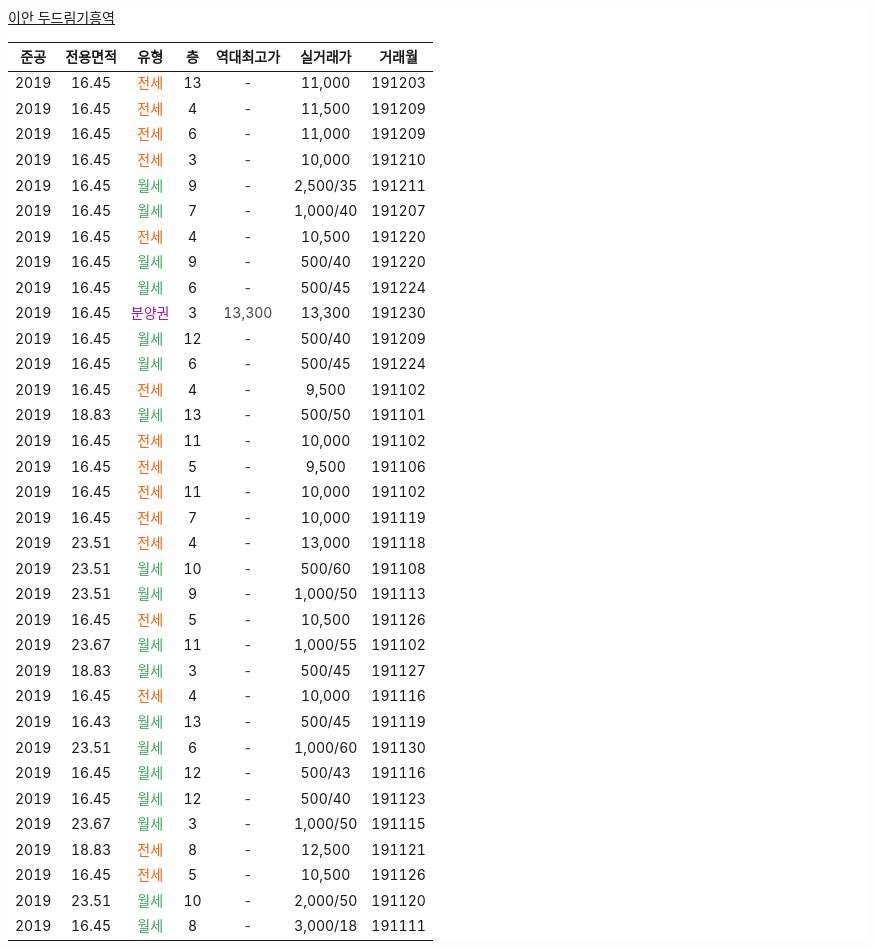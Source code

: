 [이안 두드림기흥역](https://search.naver.com/search.naver?query=%EA%B2%BD%EA%B8%B0%EB%8F%84+%EC%9A%A9%EC%9D%B8%EC%8B%9C+%EA%B8%B0%ED%9D%A5%EA%B5%AC+%EC%8B%A0%EA%B0%88%EB%8F%99+%EC%9D%B4%EC%95%88+%EB%91%90%EB%93%9C%EB%A6%BC%EA%B8%B0%ED%9D%A5%EC%97%AD)

|준공|전용면적|유형|층|역대최고가|실거래가|거래월|
|:---:|:---:|:---:|:---:|:---:|:---:|:---:|
|2019|16.45|<span style="color:#ff5a00">전세</span>|13|<span style="color:#444444">-</span>|11,000|191203|
|2019|16.45|<span style="color:#ff5a00">전세</span>|4|<span style="color:#444444">-</span>|11,500|191209|
|2019|16.45|<span style="color:#ff5a00">전세</span>|6|<span style="color:#444444">-</span>|11,000|191209|
|2019|16.45|<span style="color:#ff5a00">전세</span>|3|<span style="color:#444444">-</span>|10,000|191210|
|2019|16.45|<span style="color:#34a853">월세</span>|9|<span style="color:#444444">-</span>|2,500/35|191211|
|2019|16.45|<span style="color:#34a853">월세</span>|7|<span style="color:#444444">-</span>|1,000/40|191207|
|2019|16.45|<span style="color:#ff5a00">전세</span>|4|<span style="color:#444444">-</span>|10,500|191220|
|2019|16.45|<span style="color:#34a853">월세</span>|9|<span style="color:#444444">-</span>|500/40|191220|
|2019|16.45|<span style="color:#34a853">월세</span>|6|<span style="color:#444444">-</span>|500/45|191224|
|2019|16.45|<span style="color:#9C11A5">분양권</span>|3|<span style="color:#444444">13,300</span>|13,300|191230|
|2019|16.45|<span style="color:#34a853">월세</span>|12|<span style="color:#444444">-</span>|500/40|191209|
|2019|16.45|<span style="color:#34a853">월세</span>|6|<span style="color:#444444">-</span>|500/45|191224|
|2019|16.45|<span style="color:#ff5a00">전세</span>|4|<span style="color:#444444">-</span>|9,500|191102|
|2019|18.83|<span style="color:#34a853">월세</span>|13|<span style="color:#444444">-</span>|500/50|191101|
|2019|16.45|<span style="color:#ff5a00">전세</span>|11|<span style="color:#444444">-</span>|10,000|191102|
|2019|16.45|<span style="color:#ff5a00">전세</span>|5|<span style="color:#444444">-</span>|9,500|191106|
|2019|16.45|<span style="color:#ff5a00">전세</span>|11|<span style="color:#444444">-</span>|10,000|191102|
|2019|16.45|<span style="color:#ff5a00">전세</span>|7|<span style="color:#444444">-</span>|10,000|191119|
|2019|23.51|<span style="color:#ff5a00">전세</span>|4|<span style="color:#444444">-</span>|13,000|191118|
|2019|23.51|<span style="color:#34a853">월세</span>|10|<span style="color:#444444">-</span>|500/60|191108|
|2019|23.51|<span style="color:#34a853">월세</span>|9|<span style="color:#444444">-</span>|1,000/50|191113|
|2019|16.45|<span style="color:#ff5a00">전세</span>|5|<span style="color:#444444">-</span>|10,500|191126|
|2019|23.67|<span style="color:#34a853">월세</span>|11|<span style="color:#444444">-</span>|1,000/55|191102|
|2019|18.83|<span style="color:#34a853">월세</span>|3|<span style="color:#444444">-</span>|500/45|191127|
|2019|16.45|<span style="color:#ff5a00">전세</span>|4|<span style="color:#444444">-</span>|10,000|191116|
|2019|16.43|<span style="color:#34a853">월세</span>|13|<span style="color:#444444">-</span>|500/45|191119|
|2019|23.51|<span style="color:#34a853">월세</span>|6|<span style="color:#444444">-</span>|1,000/60|191130|
|2019|16.45|<span style="color:#34a853">월세</span>|12|<span style="color:#444444">-</span>|500/43|191116|
|2019|16.45|<span style="color:#34a853">월세</span>|12|<span style="color:#444444">-</span>|500/40|191123|
|2019|23.67|<span style="color:#34a853">월세</span>|3|<span style="color:#444444">-</span>|1,000/50|191115|
|2019|18.83|<span style="color:#ff5a00">전세</span>|8|<span style="color:#444444">-</span>|12,500|191121|
|2019|16.45|<span style="color:#ff5a00">전세</span>|5|<span style="color:#444444">-</span>|10,500|191126|
|2019|23.51|<span style="color:#34a853">월세</span>|10|<span style="color:#444444">-</span>|2,000/50|191120|
|2019|16.45|<span style="color:#34a853">월세</span>|8|<span style="color:#444444">-</span>|3,000/18|191111|